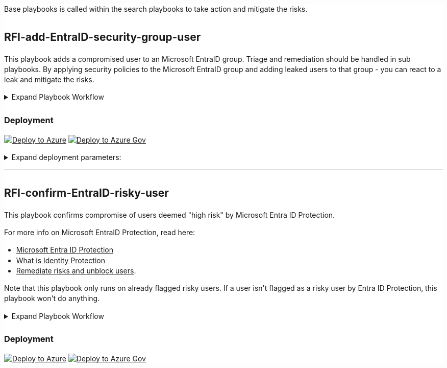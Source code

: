Base playbooks is called within the search playbooks to take action and mitigate the risks.

## RFI-add-EntraID-security-group-user

This playbook adds a compromised user to an Microsoft EntraID group. Triage and remediation should be handled in sub playbooks.
By applying security policies to the Microsoft EntraID group and adding leaked users to that group - you can react to a leak and mitigate the risks.

<details><summary>
Expand Playbook Workflow
</summary></details>

### Deployment

<a href="https://portal.azure.com/#create/Microsoft.Template/uri/https%3A%2F%2Fraw.githubusercontent.com%2FAzure%2FAzure-Sentinel%2Fmaster%2FSolutions%2FRecorded%20Future%20Identity%2FPlaybooks%2v3.0%2FRFI-add-EntraID-security-group-user%2Fazuredeploy.json" target="_blank">![Deploy to Azure](https://aka.ms/deploytoazurebutton)</a>
<a href="https://portal.azure.us/#create/Microsoft.Template/uri/https%3A%2F%2Fraw.githubusercontent.com%2FAzure%2FAzure-Sentinel%2Fmaster%2FSolutions%2FRecorded%20Future%20Identity%2FPlaybooks%2v3.0%2FRFI-add-EntraID-security-group-user%2Fazuredeploy.json" target="_blank">![Deploy to Azure Gov](https://aka.ms/deploytoazuregovbutton)</a>

<details><summary>Expand deployment parameters:</summary></details>
<hr/>

<a id="entraid_identity_protection_confirm_user_is_compromised"></a>

## RFI-confirm-EntraID-risky-user

This playbook confirms compromise of users deemed "high risk" by Microsoft Entra ID Protection.

For more info on Microsoft EntraID Protection, read here:
- [Microsoft Entra ID Protection](https://learn.microsoft.com/en-gb/entra/id-protection/)
- [What is Identity Protection](https://learn.microsoft.com/en-gb/entra/id-protection/overview-identity-protection)
- [Remediate risks and unblock users](https://learn.microsoft.com/en-gb/entra/id-protection/howto-identity-protection-remediate-unblock).

Note that this playbook only runs on already flagged risky users. If a user isn't flagged as a risky user by Entra ID Protection, this playbook won't do anything.

<details><summary>
Expand Playbook Workflow
</summary></details>

### Deployment

<a href="https://portal.azure.com/#create/Microsoft.Template/uri/https%3A%2F%2Fraw.githubusercontent.com%2FAzure%2FAzure-Sentinel%2Fmaster%2FSolutions%2FRecorded%20Future%20Identity%2FPlaybooks%2v3.0%2FRFI-confirm-EntraID-risky-user%2Fazuredeploy.json" target="_blank" >![Deploy to Azure](https://aka.ms/deploytoazurebutton)</a>
<a href="https://portal.azure.us/#create/Microsoft.Template/uri/https%3A%2F%2Fraw.githubusercontent.com%2FAzure%2FAzure-Sentinel%2Fmaster%2FSolutions%2FRecorded%20Future%20Identity%2FPlaybooks%2v3.0%2FRFI-confirm-EntraID-risky-user%2Fazuredeploy.json" target="_blank">![Deploy to Azure Gov](https://aka.ms/deploytoazuregovbutton)</a>
